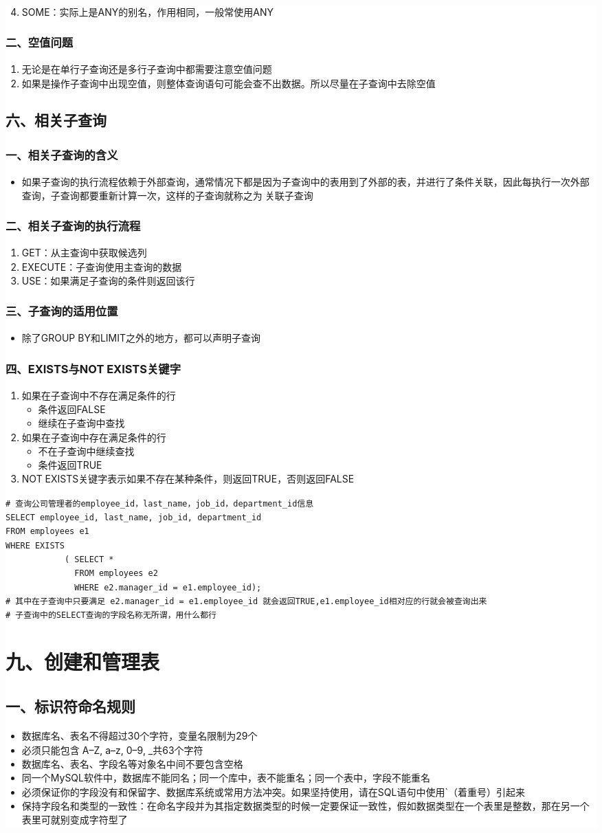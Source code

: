 4. SOME：实际上是ANY的别名，作用相同，一般常使用ANY

### 二、空值问题

1. 无论是在单行子查询还是多行子查询中都需要注意空值问题
2. 如果是操作子查询中出现空值，则整体查询语句可能会查不出数据。所以尽量在子查询中去除空值

## 六、相关子查询

### 一、相关子查询的含义

- 如果子查询的执行流程依赖于外部查询，通常情况下都是因为子查询中的表用到了外部的表，并进行了条件关联，因此每执行一次外部查询，子查询都要重新计算一次，这样的子查询就称之为 关联子查询

### 二、相关子查询的执行流程

1. GET：从主查询中获取候选列
2. EXECUTE：子查询使用主查询的数据
3. USE：如果满足子查询的条件则返回该行

### 三、子查询的适用位置

- 除了GROUP BY和LIMIT之外的地方，都可以声明子查询

### 四、EXISTS与NOT EXISTS关键字

1. 如果在子查询中不存在满足条件的行
   - 条件返回FALSE
   - 继续在子查询中查找
2. 如果在子查询中存在满足条件的行
   - 不在子查询中继续查找
   - 条件返回TRUE
3. NOT EXISTS关键字表示如果不存在某种条件，则返回TRUE，否则返回FALSE

```mysql
# 查询公司管理者的employee_id，last_name，job_id，department_id信息
SELECT employee_id, last_name, job_id, department_id
FROM employees e1
WHERE EXISTS 
			( SELECT *
			  FROM employees e2
			  WHERE e2.manager_id = e1.employee_id);
# 其中在子查询中只要满足 e2.manager_id = e1.employee_id 就会返回TRUE,e1.employee_id相对应的行就会被查询出来
# 子查询中的SELECT查询的字段名称无所谓，用什么都行
```

# 九、创建和管理表

## 一、标识符命名规则

- 数据库名、表名不得超过30个字符，变量名限制为29个
- 必须只能包含 A–Z, a–z, 0–9, _共63个字符 
- 数据库名、表名、字段名等对象名中间不要包含空格 
- 同一个MySQL软件中，数据库不能同名；同一个库中，表不能重名；同一个表中，字段不能重名 
- 必须保证你的字段没有和保留字、数据库系统或常用方法冲突。如果坚持使用，请在SQL语句中使用`（着重号）引起来 
- 保持字段名和类型的一致性：在命名字段并为其指定数据类型的时候一定要保证一致性，假如数据类型在一个表里是整数，那在另一个表里可就别变成字符型了 
